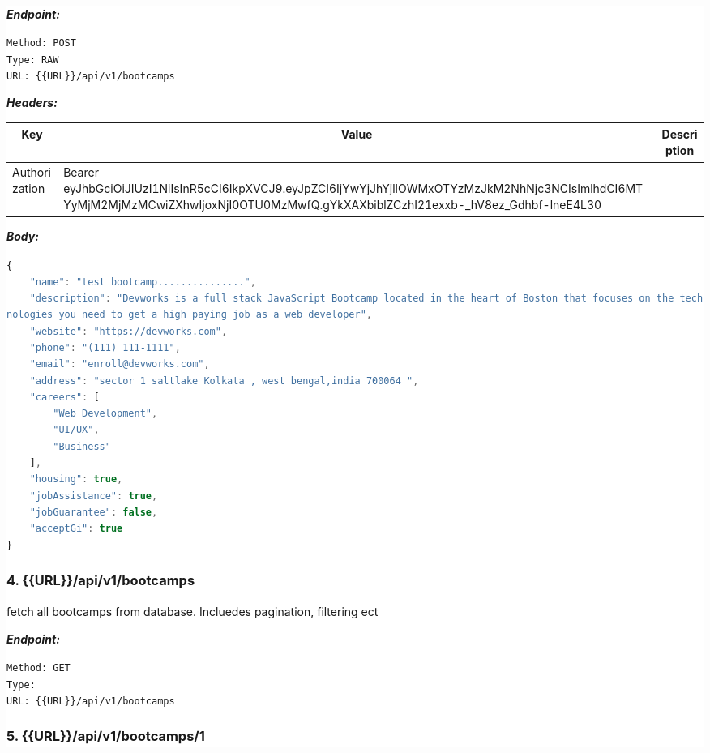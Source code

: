 ***Endpoint:***

```bash
Method: POST
Type: RAW
URL: {{URL}}/api/v1/bootcamps
```


***Headers:***

| Key | Value | Description |
| --- | ------|-------------|
| Authorization | Bearer eyJhbGciOiJIUzI1NiIsInR5cCI6IkpXVCJ9.eyJpZCI6IjYwYjJhYjllOWMxOTYzMzJkM2NhNjc3NCIsImlhdCI6MTYyMjM2MjMzMCwiZXhwIjoxNjI0OTU0MzMwfQ.gYkXAXbiblZCzhI21exxb-_hV8ez_Gdhbf-lneE4L30 |  |



***Body:***

```js        
{
    "name": "test bootcamp...............",
    "description": "Devworks is a full stack JavaScript Bootcamp located in the heart of Boston that focuses on the technologies you need to get a high paying job as a web developer",
    "website": "https://devworks.com",
    "phone": "(111) 111-1111",
    "email": "enroll@devworks.com",
    "address": "sector 1 saltlake Kolkata , west bengal,india 700064 ",
    "careers": [
        "Web Development",
        "UI/UX", 
        "Business"
    ],
    "housing": true,
    "jobAssistance": true,
    "jobGuarantee": false,
    "acceptGi": true
}
```



### 4. {{URL}}/api/v1/bootcamps


fetch all bootcamps from database. Incluedes pagination, filtering ect



***Endpoint:***

```bash
Method: GET
Type: 
URL: {{URL}}/api/v1/bootcamps
```



### 5. {{URL}}/api/v1/bootcamps/1
